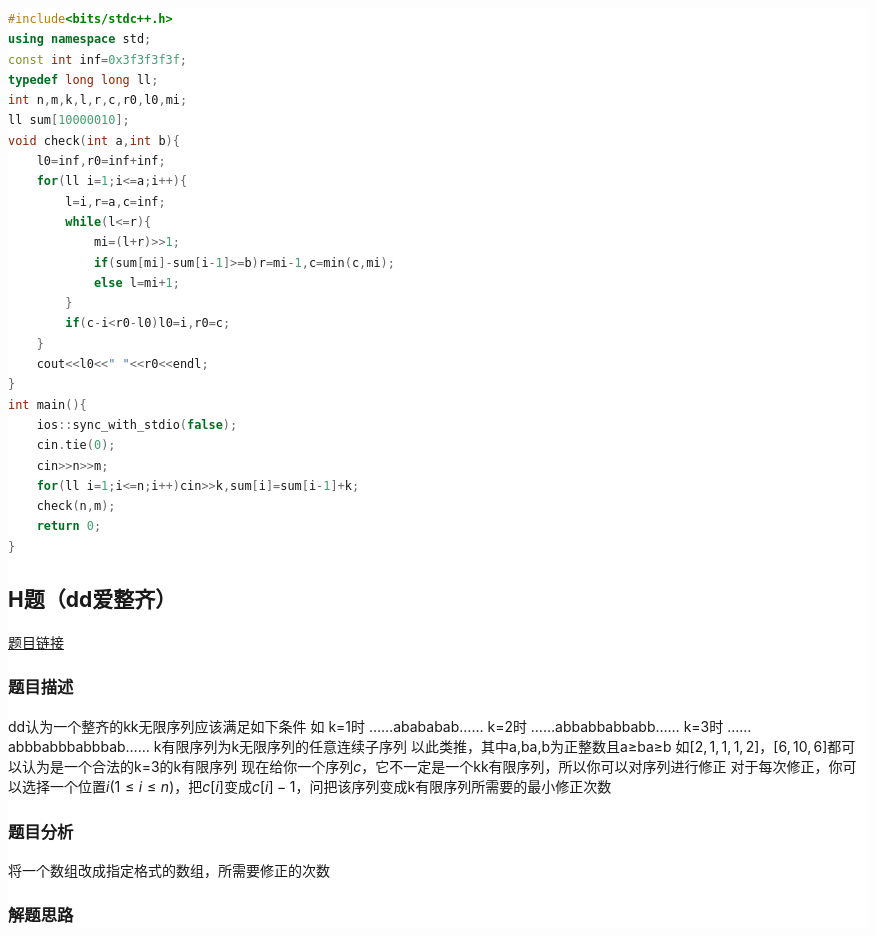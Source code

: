 ```cpp {.line-numbers}
#include<bits/stdc++.h>
using namespace std;
const int inf=0x3f3f3f3f;
typedef long long ll;
int n,m,k,l,r,c,r0,l0,mi;
ll sum[10000010];
void check(int a,int b){
    l0=inf,r0=inf+inf;
    for(ll i=1;i<=a;i++){
        l=i,r=a,c=inf;
        while(l<=r){
            mi=(l+r)>>1;
            if(sum[mi]-sum[i-1]>=b)r=mi-1,c=min(c,mi);
            else l=mi+1;
        }
        if(c-i<r0-l0)l0=i,r0=c;
    }
    cout<<l0<<" "<<r0<<endl;
}
int main(){  
    ios::sync_with_stdio(false);
    cin.tie(0);
    cin>>n>>m;
    for(ll i=1;i<=n;i++)cin>>k,sum[i]=sum[i-1]+k;
    check(n,m);
    return 0;
}
```

## H题（dd爱整齐）

[题目链接](https://ac.nowcoder.com/acm/contest/19043/H)

### 题目描述

dd认为一个整齐的kk无限序列应该满足如下条件
如 k=1时  ……abababab……
   k=2时  ……abbabbabbabb……
   k=3时  ……abbbabbbabbbab……
k有限序列为k无限序列的任意连续子序列
以此类推，其中a,ba,b为正整数且a≥ba≥b
如$[2,1,1,1,2]，[6,10,6]$都可以认为是一个合法的k=3的k有限序列
现在给你一个序列$c$，它不一定是一个kk有限序列，所以你可以对序列进行修正
对于每次修正，你可以选择一个位置$i(1≤i≤n)$，把$c[i]$变成$c[i]-1$，问把该序列变成k有限序列所需要的最小修正次数

### 题目分析

将一个数组改成指定格式的数组，所需要修正的次数

### 解题思路
